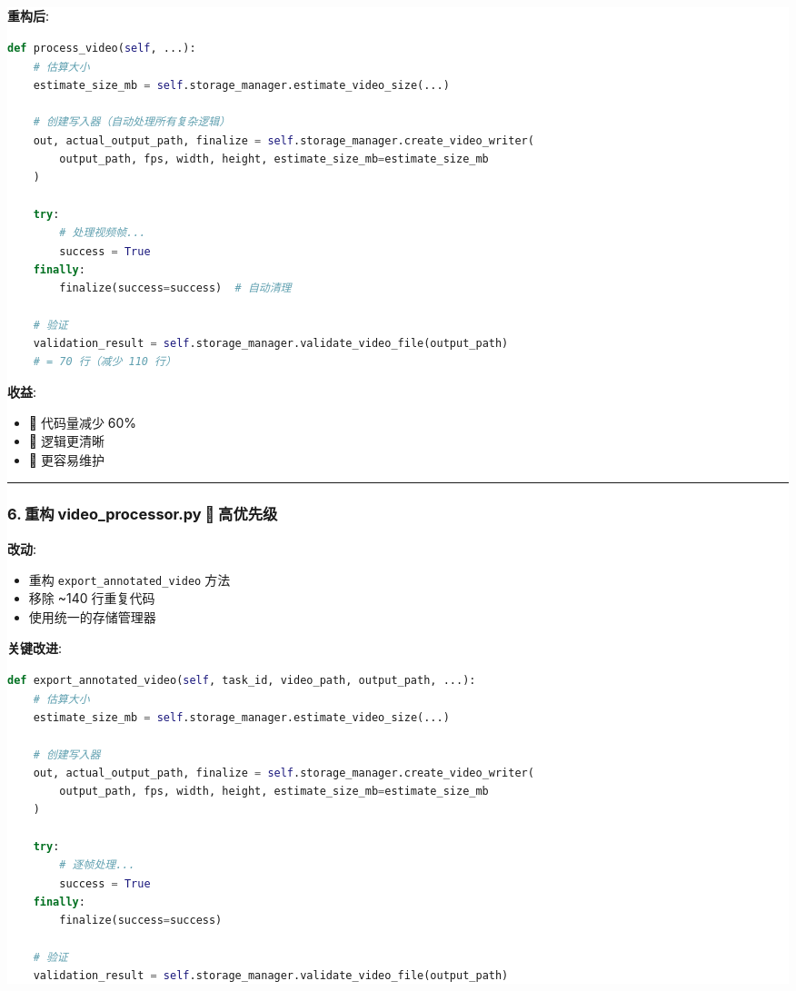 **重构后**:

```python
def process_video(self, ...):
    # 估算大小
    estimate_size_mb = self.storage_manager.estimate_video_size(...)
    
    # 创建写入器（自动处理所有复杂逻辑）
    out, actual_output_path, finalize = self.storage_manager.create_video_writer(
        output_path, fps, width, height, estimate_size_mb=estimate_size_mb
    )
    
    try:
        # 处理视频帧...
        success = True
    finally:
        finalize(success=success)  # 自动清理
    
    # 验证
    validation_result = self.storage_manager.validate_video_file(output_path)
    # = 70 行（减少 110 行）
```

**收益**:

- 🎯 代码量减少 60%
- 🎯 逻辑更清晰
- 🎯 更容易维护

---

### 6. **重构 video_processor.py** 🔴 高优先级

**改动**:

- 重构 `export_annotated_video` 方法
- 移除 ~140 行重复代码
- 使用统一的存储管理器

**关键改进**:

```python
def export_annotated_video(self, task_id, video_path, output_path, ...):
    # 估算大小
    estimate_size_mb = self.storage_manager.estimate_video_size(...)
    
    # 创建写入器
    out, actual_output_path, finalize = self.storage_manager.create_video_writer(
        output_path, fps, width, height, estimate_size_mb=estimate_size_mb
    )
    
    try:
        # 逐帧处理...
        success = True
    finally:
        finalize(success=success)
    
    # 验证
    validation_result = self.storage_manager.validate_video_file(output_path)
```
